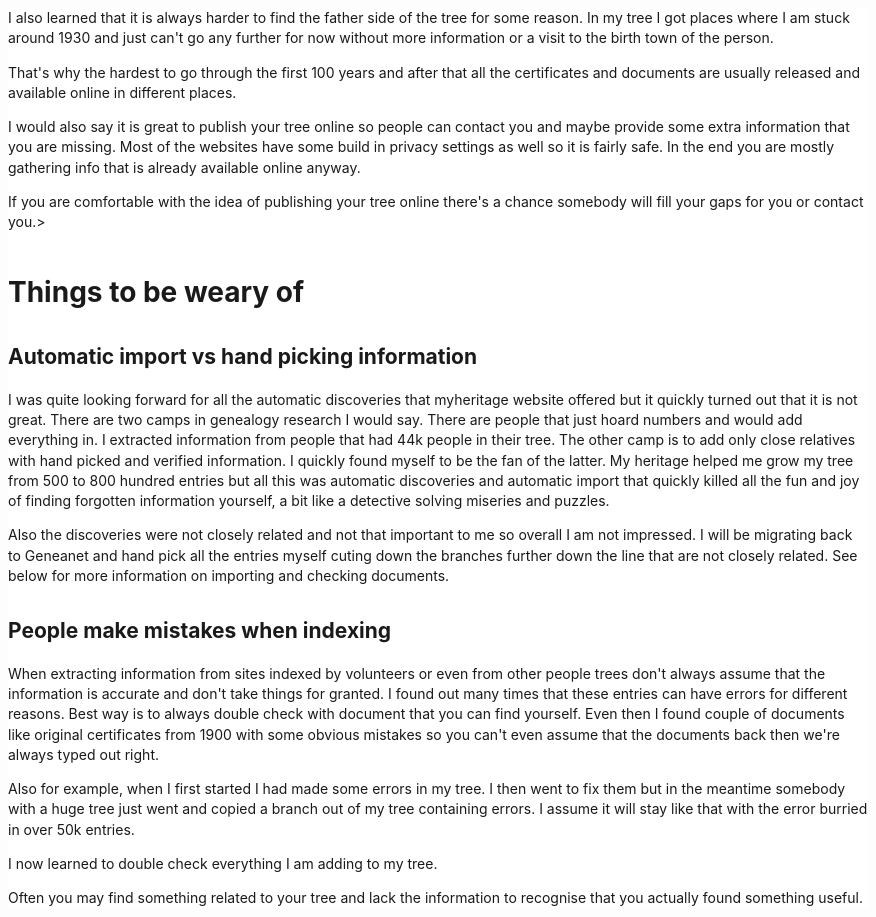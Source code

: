 I also learned that it is always harder to find the father side of the tree for some reason. In my tree I got places where I am stuck around 1930 and just can't go any further for now without more information or a visit to the birth town of the person. 

That's why the hardest to go through the first 100 years and after that all the certificates and documents are usually released and available online in different places.

I would also say it is great to publish your tree online so people can contact you and maybe provide some extra information that you are missing. Most of the websites have some build in privacy settings as well so it is fairly safe. In the end you are mostly gathering info that is already available online anyway.

If you are comfortable with the idea of publishing your tree online there's a chance somebody will fill your gaps for you or contact you.> 

# Things to be weary of



## Automatic import vs hand picking information



I was quite looking forward for all the automatic discoveries that myheritage website offered but it quickly turned out that it is not great. There are two camps in genealogy research I would say. There are people that just hoard numbers and would add everything in. I extracted information from people that had 44k people in their tree. The other camp is to add only close relatives with hand picked and verified information. I quickly found myself to  be the fan of the latter. My heritage helped me grow my tree from 500 to 800 hundred entries but all this was automatic discoveries and automatic import that quickly killed all the fun and joy of finding forgotten information yourself, a bit like a detective solving miseries and puzzles.

Also the discoveries were not closely related and not that important to me so overall I am not impressed. I will be migrating back to Geneanet and hand pick all the entries myself cuting down the branches further down the line that are not closely related. See below for more information on importing and checking documents.

## People make mistakes when indexing



When extracting information from sites indexed by volunteers or even from other people trees don't always assume that the information is accurate and don't take things for granted. I found out many times that these entries can have errors for different reasons. Best way is to always double check with document that you can find yourself. Even then I found couple of documents like original certificates from 1900 with some obvious mistakes so you can't even assume that the documents back then we're always typed out right.

Also for example, when I first started I had made some errors in my tree. I then went to fix them but in the meantime somebody with a huge tree just went and copied a branch out of my tree containing errors. I assume it will stay like that with the error burried in over 50k entries. 

I now learned to double check everything I am adding to my tree.


 Often you may find something related to your tree and lack the information to recognise that you actually found something useful.
